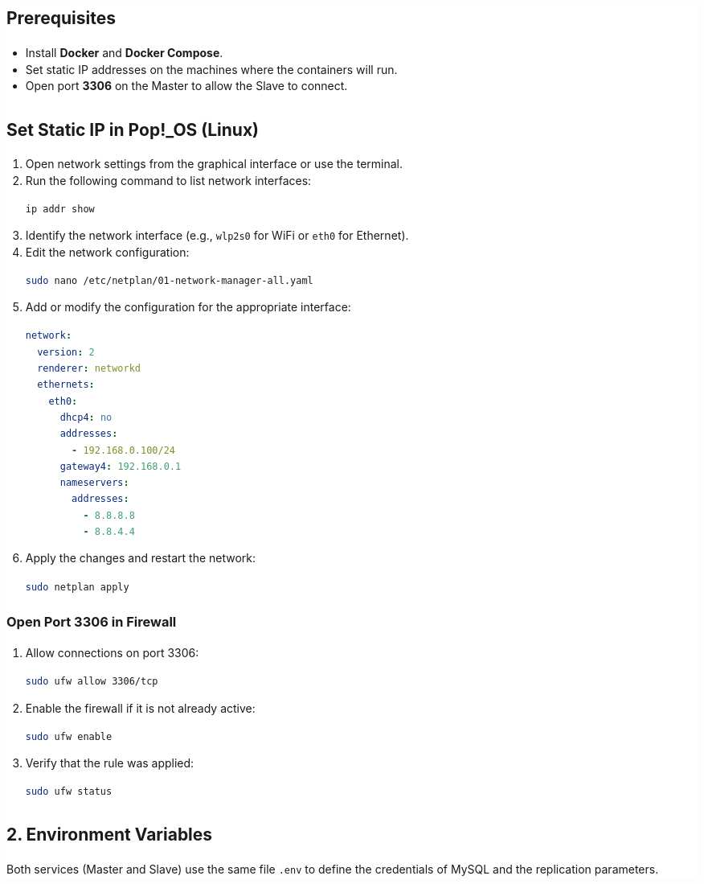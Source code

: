 ## **Prerequisites**
- Install **Docker** and **Docker Compose**.
- Set static IP addresses on the machines where the containers will run.
- Open port **3306** on the Master to allow the Slave to connect.

## **Set Static IP in Pop!_OS (Linux)**
1. Open network settings from the graphical interface or use the terminal.
2. Run the following command to list network interfaces:
   ```bash
   ip addr show
   ```
3. Identify the network interface (e.g., `wlp2s0` for WiFi or `eth0` for Ethernet).
4. Edit the network configuration:
   ```bash
   sudo nano /etc/netplan/01-network-manager-all.yaml
   ```
5. Add or modify the configuration for the appropriate interface:
   ```yaml
   network:
     version: 2
     renderer: networkd
     ethernets:
       eth0:
         dhcp4: no
         addresses:
           - 192.168.0.100/24
         gateway4: 192.168.0.1
         nameservers:
           addresses:
             - 8.8.8.8
             - 8.8.4.4
   ```
6. Apply the changes and restart the network:
   ```bash
   sudo netplan apply
   ```

### **Open Port 3306 in Firewall**
1. Allow connections on port 3306:
   ```bash
   sudo ufw allow 3306/tcp
   ```
2. Enable the firewall if it is not already active:
   ```bash
   sudo ufw enable
   ```
3. Verify that the rule was applied:
   ```bash
   sudo ufw status
   ```

## **2. Environment Variables**
Both services (Master and Slave) use the same file `.env` to define the credentials of MySQL and the replication parameters.
